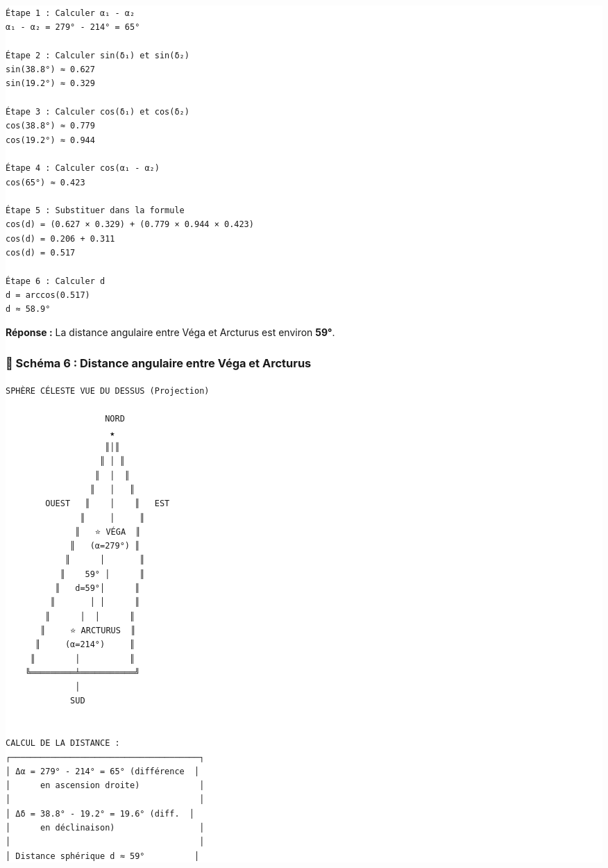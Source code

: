 ```
Étape 1 : Calculer α₁ - α₂
α₁ - α₂ = 279° - 214° = 65°

Étape 2 : Calculer sin(δ₁) et sin(δ₂)
sin(38.8°) ≈ 0.627
sin(19.2°) ≈ 0.329

Étape 3 : Calculer cos(δ₁) et cos(δ₂)
cos(38.8°) ≈ 0.779
cos(19.2°) ≈ 0.944

Étape 4 : Calculer cos(α₁ - α₂)
cos(65°) ≈ 0.423

Étape 5 : Substituer dans la formule
cos(d) = (0.627 × 0.329) + (0.779 × 0.944 × 0.423)
cos(d) = 0.206 + 0.311
cos(d) = 0.517

Étape 6 : Calculer d
d = arccos(0.517)
d ≈ 58.9°
```

**Réponse :** La distance angulaire entre Véga et Arcturus est environ **59°**.

### **🎨 Schéma 6 : Distance angulaire entre Véga et Arcturus**

```
SPHÈRE CÉLESTE VUE DU DESSUS (Projection)

                    NORD
                     ★
                    ║│║
                   ║ │ ║
                  ║  │  ║
                 ║   │   ║
        OUEST   ║    │    ║   EST
               ║     │     ║
              ║   ⭐ VÉGA  ║
             ║   (α=279°) ║
            ║      │       ║
           ║    59° │      ║
          ║   d=59°│      ║
         ║       │ │      ║
        ║      │  │      ║
       ║     ⭐ ARCTURUS  ║
      ║     (α=214°)     ║
     ║        │          ║
    ╚═════════╧═══════════╝
              │
             SUD


CALCUL DE LA DISTANCE :
┌──────────────────────────────────────┐
│ Δα = 279° - 214° = 65° (différence  │
│      en ascension droite)            │
│                                      │
│ Δδ = 38.8° - 19.2° = 19.6° (diff.  │
│      en déclinaison)                 │
│                                      │
│ Distance sphérique d ≈ 59°          │
```